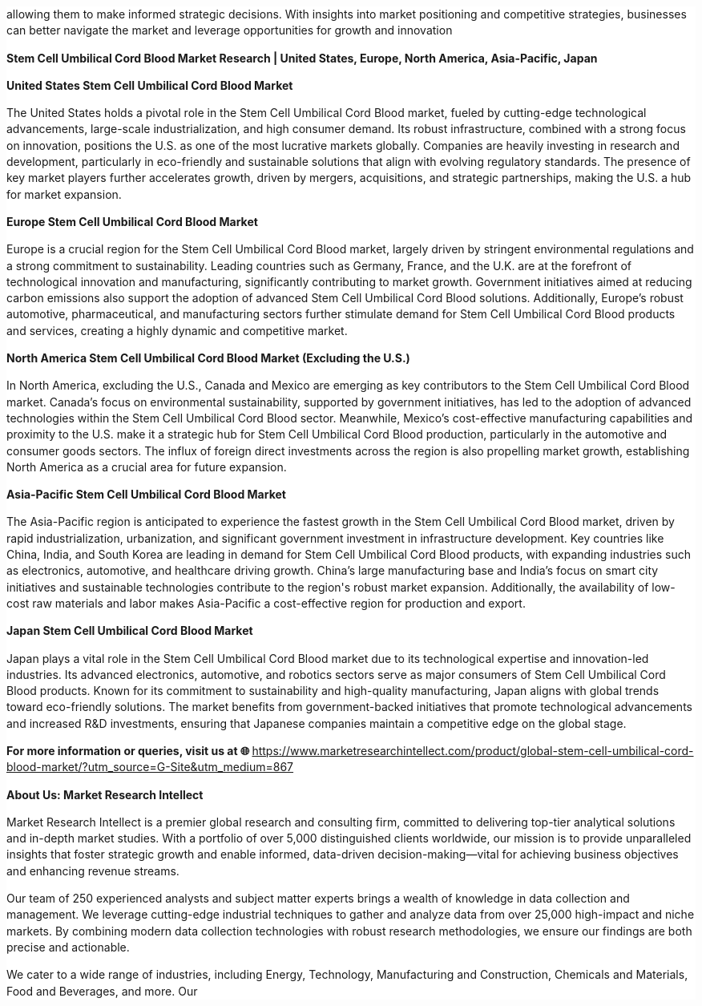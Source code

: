 allowing them to make informed strategic decisions. With insights into market positioning and competitive strategies, businesses can better navigate the market and leverage opportunities for growth and innovation</span></p></div><div class="article-main__content" data-test-id="publishing-text-block"><p><strong>Stem Cell Umbilical Cord Blood Market Research | United States, Europe, North America, Asia-Pacific, Japan</strong></p><p><strong>United States&nbsp;Stem Cell Umbilical Cord Blood Market</strong></p><p>The United States holds a pivotal role in the Stem Cell Umbilical Cord Blood market, fueled by cutting-edge technological advancements, large-scale industrialization, and high consumer demand. Its robust infrastructure, combined with a strong focus on innovation, positions the U.S. as one of the most lucrative markets globally. Companies are heavily investing in research and development, particularly in eco-friendly and sustainable solutions that align with evolving regulatory standards. The presence of key market players further accelerates growth, driven by mergers, acquisitions, and strategic partnerships, making the U.S. a hub for market expansion.</p><p><strong>Europe&nbsp;Stem Cell Umbilical Cord Blood Market&nbsp;</strong></p><p>Europe is a crucial region for the Stem Cell Umbilical Cord Blood market, largely driven by stringent environmental regulations and a strong commitment to sustainability. Leading countries such as Germany, France, and the U.K. are at the forefront of technological innovation and manufacturing, significantly contributing to market growth. Government initiatives aimed at reducing carbon emissions also support the adoption of advanced Stem Cell Umbilical Cord Blood solutions. Additionally, Europe&rsquo;s robust automotive, pharmaceutical, and manufacturing sectors further stimulate demand for Stem Cell Umbilical Cord Blood products and services, creating a highly dynamic and competitive market.</p><p><strong>North America Stem Cell Umbilical Cord Blood Market (Excluding the U.S.)</strong></p><p>In North America, excluding the U.S., Canada and Mexico are emerging as key contributors to the Stem Cell Umbilical Cord Blood market. Canada&rsquo;s focus on environmental sustainability, supported by government initiatives, has led to the adoption of advanced technologies within the Stem Cell Umbilical Cord Blood sector. Meanwhile, Mexico&rsquo;s cost-effective manufacturing capabilities and proximity to the U.S. make it a strategic hub for Stem Cell Umbilical Cord Blood production, particularly in the automotive and consumer goods sectors. The influx of foreign direct investments across the region is also propelling market growth, establishing North America as a crucial area for future expansion.</p><p><strong>Asia-Pacific&nbsp;Stem Cell Umbilical Cord Blood Market&nbsp;</strong></p><p>The Asia-Pacific region is anticipated to experience the fastest growth in the Stem Cell Umbilical Cord Blood market, driven by rapid industrialization, urbanization, and significant government investment in infrastructure development. Key countries like China, India, and South Korea are leading in demand for Stem Cell Umbilical Cord Blood products, with expanding industries such as electronics, automotive, and healthcare driving growth. China&rsquo;s large manufacturing base and India&rsquo;s focus on smart city initiatives and sustainable technologies contribute to the region's robust market expansion. Additionally, the availability of low-cost raw materials and labor makes Asia-Pacific a cost-effective region for production and export.</p><p><strong>Japan&nbsp;Stem Cell Umbilical Cord Blood Market&nbsp;</strong></p><p>Japan plays a vital role in the Stem Cell Umbilical Cord Blood market due to its technological expertise and innovation-led industries. Its advanced electronics, automotive, and robotics sectors serve as major consumers of Stem Cell Umbilical Cord Blood products. Known for its commitment to sustainability and high-quality manufacturing, Japan aligns with global trends toward eco-friendly solutions. The market benefits from government-backed initiatives that promote technological advancements and increased R&amp;D investments, ensuring that Japanese companies maintain a competitive edge on the global stage.</p></div><div class="article-main__content" data-test-id="publishing-text-block"><p><strong>For more information or queries, visit us at 🌐&nbsp;</strong><a href="https://www.marketresearchintellect.com/product/global-stem-cell-umbilical-cord-blood-market/?utm_source=G-Site&utm_medium=867">https://www.marketresearchintellect.com/product/global-stem-cell-umbilical-cord-blood-market/?utm_source=G-Site&utm_medium=867</a></p><p><strong>About Us: Market Research Intellect</strong></p></div><div class="article-main__content" data-test-id="publishing-text-block"><div class="article-main__content" data-test-id="publishing-text-block"><p>Market Research Intellect is a premier global research and consulting firm, committed to delivering top-tier analytical solutions and in-depth market studies. With a portfolio of over 5,000 distinguished clients worldwide, our mission is to provide unparalleled insights that foster strategic growth and enable informed, data-driven decision-making&mdash;vital for achieving business objectives and enhancing revenue streams.</p><p>Our team of 250 experienced analysts and subject matter experts brings a wealth of knowledge in data collection and management. We leverage cutting-edge industrial techniques to gather and analyze data from over 25,000 high-impact and niche markets. By combining modern data collection technologies with robust research methodologies, we ensure our findings are both precise and actionable.</p><p>We cater to a wide range of industries, including Energy, Technology, Manufacturing and Construction, Chemicals and Materials, Food and Beverages, and more. Our